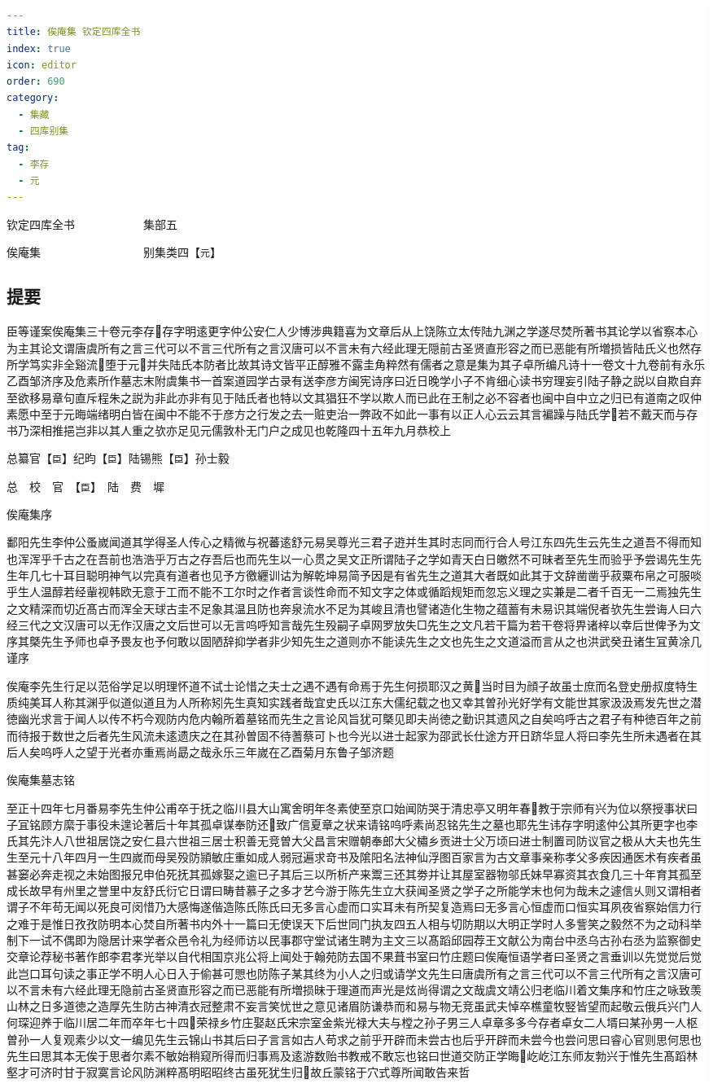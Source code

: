 ```yaml
---
title: 俟庵集 钦定四库全书
index: true
icon: editor
order: 690
category:
  - 集藏
  - 四库别集
tag:
  - 李存
  - 元
---
```


钦定四库全书　　　　　　集部五  

俟庵集　　　　　　　　　别集类四【`元`】  

## 提要  

臣等谨案俟庵集三十卷元李存存字明逺更字仲公安仁人少博涉典籍喜为文章后从上饶陈立太传陆九渊之学遂尽焚所著书其论学以省察本心为主其论文谓唐虞所有之言三代可以不言三代所有之言汉唐可以不言未有六经此理无隠前古圣贤直形容之而已恶能有所増损皆陆氏义也然存所学笃实非全谿流堕于元并失陆氏本防者比故其诗文皆平正醇雅不露圭角粹然有儒者之意是集为其子卓所编凡诗十一卷文十九卷前有永乐乙酉邹济序及危素所作墓志末附虞集书一首案道园学古录有送李彦方闽宪诗序曰近日晚学小子不肯细心读书穷理妄引陆子静之説以自欺自弃至欲移易章句直斥程朱之説为非此亦非有见于陆氏者也特以文其猖狂不学以欺人而已此在王制之必不容者也闽中自中立之归已有道南之叹仲素愿中至于元晦端绪明白皆在闽中不能不于彦方之行发之去一赃吏治一弊政不如此一事有以正人心云云其言褊躁与陆氏学若不戴天而与存书乃深相推挹岂非以其人重之欤亦足见元儒敦朴无门户之成见也乾隆四十五年九月恭校上  

总纂官【`臣`】纪昀【`臣`】陆锡熊【`臣`】孙士毅  

总　校　官　【`臣`】　陆　费　墀  

俟庵集序  

鄱阳先生李仲公蚤嵗闻道其学得圣人传心之精微与祝蕃逺舒元易吴尊光三君子逰并生其时志同而行合人号江东四先生云先生之道吾不得而知也浑浑乎千古之在吾前也浩浩乎万古之存吾后也而先生以一心贯之吴文正所谓陆子之学如青天白日皦然不可昧者至先生而验乎予尝谒先生先生年几七十耳目聪明神气以完真有道者也见予方徼纒训诂为解乾坤易简予因是有省先生之道其大者既如此其于文辞凿凿乎菽粟布帛之可服啖乎生人温醇若经軰视韩欧无意于工而不能不工尔时之作者言谈性命而不知文字之体或循蹈规矩而忽忘义理之实兼是二者千百无一二焉独先生之文精深而切近髙古而浑全天球古圭不足象其温且防也奔泉流水不足为其峻且清也譬诸造化生物之蕴蓄有未易识其端倪者欤先生尝诲人曰六经三代之文汉唐可以无作汉唐之文后世可以无言呜呼知言哉先生殁嗣子卓网罗放失□先生之文凡若干篇为若干卷将畀诸梓以幸后世俾予为文序其槩先生予师也卓予畏友也予何敢以固陋辞抑学者非少知先生之道则亦不能读先生之文也先生之文道溢而言从之也洪武癸丑诸生冝黄凃几谨序  

俟庵李先生行足以范俗学足以明理怀道不试士论惜之夫士之遇不遇有命焉于先生何损耶汉之黄当时目为顔子故虽士庶而名登史册叔度特生质纯美耳人称其渊乎似道似道且为人所称矧先生真知实践者哉宜史氏以江东大儒纪载之也又幸其曽孙光好学有文能世其家汲汲焉发先世之潜徳幽光求言于闻人以传不朽今观防内危内翰所着墓铭而先生之言论风旨犹可槩见即夫尚徳之勤识其遗风之自矣呜呼古之君子有种徳百年之前而待报于数世之后者先生风流未逺遗庆之在其孙曽固不待蓍蔡可卜也今光以进士起家为邵武长仕途方开日跻华显人将曰李先生所未遇者在其后人矣呜呼人之望于光者亦重焉尚勗之哉永乐三年嵗在乙酉菊月东鲁子邹济题  

俟庵集墓志铭  

至正十四年七月番易李先生仲公甫卒于抚之临川县大山寓舍明年冬素使至京口始闻防哭于清忠亭又明年春教于宗师有兴为位以祭授事状曰子冝铭顾方縻于事役未遑论著后十年其孤卓谋奉防还致广信夏章之状来请铭呜呼素尚忍铭先生之墓也耶先生讳存字明逺仲公其所更字也李氏其先汴人八世祖居饶之安仁县六世祖三居士积善无竞曽大父昌言宋赠朝奉郎大父橚乡贡进士父万顷曰进士制置司防议官之极从大夫也先生生至元十八年四月一生四嵗而母吴殁防頴敏庄重如成人弱冠遍求竒书及隂阳名法神仙浮图百家言为古文章事亲称孝父多疾因通医术有疾者虽甚窭必奔走视之未始图报兄申伯死抚其孤嫁娶之逾已子其后三以所析产来鬻三还其劵并让其屋室器物邬氏妹早寡资其衣食几三十年育其孤至成长故早有州里之誉里中友舒氏衍它日谓曰畴昔慕子之多才艺今游于陈先生立大获闻圣贤之学子之所能学末也何为哉未之遽信乆则又谓相者谓子不年苟无闻以死良可闵惜乃大感悔遂偕造陈氏陈氏曰无多言心虚而口实耳未有所契复造焉曰无多言心恒虚而口恒实耳夙夜省察始信力行之难于是惟日孜孜防明本心焚自所著书内外十一篇曰无使误天下后世同门执友四五人相与切防期以大明正学时人多訾笑之毅然不为之动科举制下一试不偶即为隐居计来学者众邑令礼为经师访以民事郡守堂试诸生聘为主文三以髙蹈邱园荐王文献公为南台中丞乌古孙右丞为监察御史交章论荐秘书著作郎李君孝光举以自代相国京兆公将上闻处于翰苑防去国不果葺书室曰竹庄题曰俟庵恒语学者曰圣贤之言垂训以先觉觉后觉此岂口耳句读之事正学不明人心日入于偷甚可愳也防陈子某其终为小人之归或请学文先生曰唐虞所有之言三代可以不言三代所有之言汉唐可以不言未有六经此理无隐前古圣贤直形容之而已恶能有所増损昧于理道而声光是炫尚得谓之文哉虞文靖公归老临川着文集序和竹庄之咏致羡山林之日多道徳之造厚先生防古神清衣冠整肃不妄言笑忧世之意见诸眉防谦恭而和易与物无竞虽武夫悼卒樵童牧竪皆望而起敬云俄兵兴门人何琛迎养于临川居二年而卒年七十四荣禄乡竹庄娶赵氏宋宗室金紫光禄大夫与樘之孙子男三人卓章多多今存者卓女二人壻曰某孙男一人枢曽孙一人复观素少以文一编见先生云锦山书其后曰子言言如古人苟求之前乎开辟而未尝古也后乎开辟而未尝今也尝问思曰睿心官则思何思也先生曰思其本无俟于思者尔素不敏始稍窥所得而归事焉及逺游数贻书教戒不敢忘也铭曰世道交防正学晦屹屹江东师友勃兴于惟先生髙蹈林壑才可济时甘于寂寞言论风防渊粹髙明昭昭终古虽死犹生归故丘蒙铭于穴式尊所闻敢告来哲  
